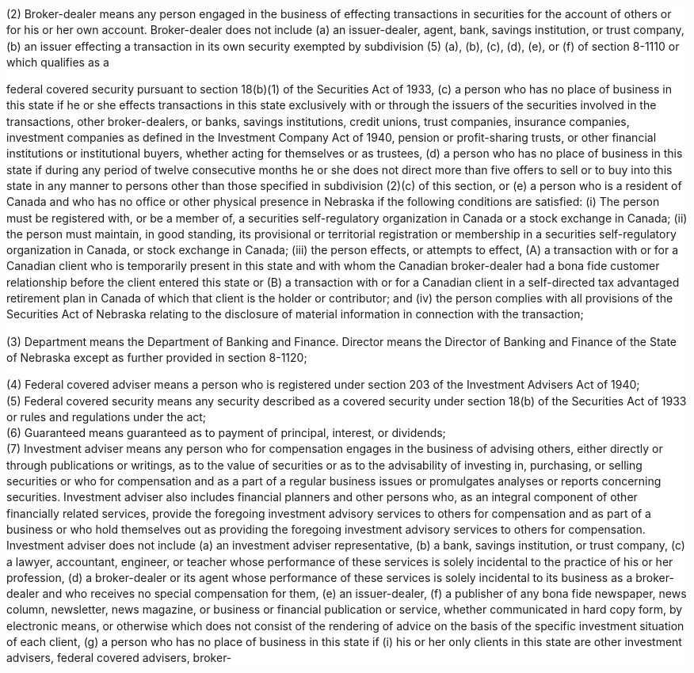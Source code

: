 (2) Broker-dealer means any person engaged in the business of effecting transactions in securities for the account of others or for his or her own account. Broker-dealer does not include (a) an issuer-dealer, agent, bank, savings institution, or trust company, (b) an issuer effecting a transaction in its own security exempted by subdivision (5) (a), (b), (c), (d), (e), or (f) of section 8-1110 or which qualifies as a

federal covered security pursuant to section 18(b)(1) of the Securities Act of 1933, (c) a person who has no place of business in this state if he or she effects transactions in this state exclusively with or through the issuers of the securities involved in the transactions, other broker-dealers, or banks, savings institutions, credit unions, trust companies, insurance companies, investment companies as defined in the Investment Company Act of 1940, pension or profit-sharing trusts, or other financial institutions or institutional buyers, whether acting for themselves or as trustees, (d) a person who has no place of business in this state if during any period of twelve consecutive months he or she does not direct more than five offers to sell or to buy into this state in any manner to persons other than those specified in subdivision (2)(c) of this section, or (e) a person who is a resident of Canada and who has no office or other physical presence in Nebraska if the following conditions are satisfied: (i) The person must be registered with, or be a member of, a securities self-regulatory organization in Canada or a stock exchange in Canada; (ii) the person must maintain, in good standing, its provisional or territorial registration or membership in a securities self-regulatory organization in Canada, or stock exchange in Canada; (iii) the person effects, or attempts to effect, (A) a transaction with or for a Canadian client who is temporarily present in this state and with whom the Canadian broker-dealer had a bona fide customer relationship before the client entered this state or (B) a transaction with or for a Canadian client in a self-directed tax advantaged retirement plan in Canada of which that client is the holder or contributor; and (iv) the person complies with all provisions of the Securities Act of Nebraska relating to the disclosure of material information in connection with the transaction;

(3) Department means the Department of Banking and Finance. Director means the Director of Banking and Finance of the State of Nebraska except as further provided in section 8-1120;

(4) Federal covered adviser means a person who is registered under section 203 of the Investment Advisers Act of 1940;  
(5) Federal covered security means any security described as a covered security under section 18(b) of the Securities Act of 1933 or rules and regulations under the act;  
(6) Guaranteed means guaranteed as to payment of principal, interest, or dividends;  
(7) Investment adviser means any person who for compensation engages in the business of advising others, either directly or through publications or writings, as to the value of securities or as to the advisability of investing in, purchasing, or selling securities or who for compensation and as a part of a regular business issues or promulgates analyses or reports concerning securities. Investment adviser also includes financial planners and other persons who, as an integral component of other financially related services, provide the foregoing investment advisory services to others for compensation and as part of a business or who hold themselves out as providing the foregoing investment advisory services to others for compensation. Investment adviser does not include (a) an investment adviser representative, (b) a bank, savings institution, or trust company, (c) a lawyer, accountant, engineer, or teacher whose performance of these services is solely incidental to the practice of his or her profession, (d) a broker-dealer or its agent whose performance of these services is solely incidental to its business as a broker-dealer and who receives no special compensation for them, (e) an issuer-dealer, (f) a publisher of any bona fide newspaper, news column, newsletter, news magazine, or business or financial publication or service, whether communicated in hard copy form, by electronic means, or otherwise which does not consist of the rendering of advice on the basis of the specific investment situation of each client, (g) a person who has no place of business in this state if (i) his or her only clients in this state are other investment advisers, federal covered advisers, broker-
